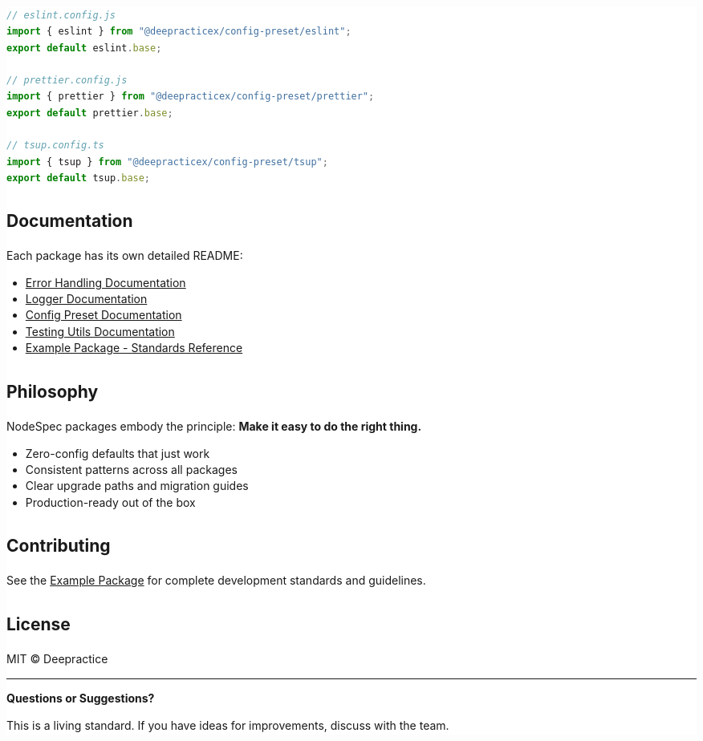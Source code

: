 ```typescript
// eslint.config.js
import { eslint } from "@deepracticex/config-preset/eslint";
export default eslint.base;

// prettier.config.js
import { prettier } from "@deepracticex/config-preset/prettier";
export default prettier.base;

// tsup.config.ts
import { tsup } from "@deepracticex/config-preset/tsup";
export default tsup.base;
```

## Documentation

Each package has its own detailed README:

- [Error Handling Documentation](./error-handling/README.md)
- [Logger Documentation](./logger/README.md)
- [Config Preset Documentation](./config-preset/README.md)
- [Testing Utils Documentation](./testing-utils/README.md)
- [Example Package - Standards Reference](./example-package/README.md)

## Philosophy

NodeSpec packages embody the principle: **Make it easy to do the right thing.**

- Zero-config defaults that just work
- Consistent patterns across all packages
- Clear upgrade paths and migration guides
- Production-ready out of the box

## Contributing

See the [Example Package](./example-package) for complete development standards and guidelines.

## License

MIT © Deepractice

---

**Questions or Suggestions?**

This is a living standard. If you have ideas for improvements, discuss with the team.
